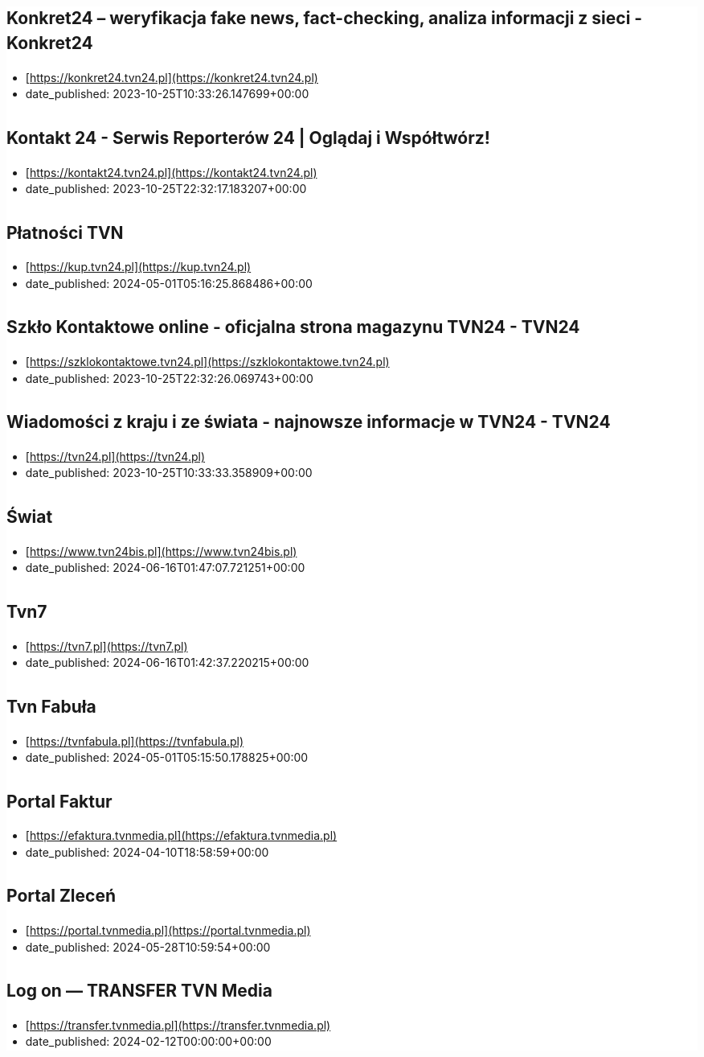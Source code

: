  ## Konkret24 – weryfikacja fake news, fact-checking, analiza informacji z sieci - Konkret24
 - [https://konkret24.tvn24.pl](https://konkret24.tvn24.pl)
 - date_published: 2023-10-25T10:33:26.147699+00:00

 ## Kontakt 24 - Serwis Reporterów 24 | Oglądaj i Współtwórz!
 - [https://kontakt24.tvn24.pl](https://kontakt24.tvn24.pl)
 - date_published: 2023-10-25T22:32:17.183207+00:00

 ## Płatności TVN
 - [https://kup.tvn24.pl](https://kup.tvn24.pl)
 - date_published: 2024-05-01T05:16:25.868486+00:00

 ## Szkło Kontaktowe online - oficjalna strona magazynu TVN24 - TVN24
 - [https://szklokontaktowe.tvn24.pl](https://szklokontaktowe.tvn24.pl)
 - date_published: 2023-10-25T22:32:26.069743+00:00

 ## Wiadomości z kraju i ze świata - najnowsze informacje w TVN24 - TVN24
 - [https://tvn24.pl](https://tvn24.pl)
 - date_published: 2023-10-25T10:33:33.358909+00:00

 ## Świat
 - [https://www.tvn24bis.pl](https://www.tvn24bis.pl)
 - date_published: 2024-06-16T01:47:07.721251+00:00

 ## Tvn7
 - [https://tvn7.pl](https://tvn7.pl)
 - date_published: 2024-06-16T01:42:37.220215+00:00

 ## Tvn Fabuła
 - [https://tvnfabula.pl](https://tvnfabula.pl)
 - date_published: 2024-05-01T05:15:50.178825+00:00

 ## Portal Faktur
 - [https://efaktura.tvnmedia.pl](https://efaktura.tvnmedia.pl)
 - date_published: 2024-04-10T18:58:59+00:00

 ## Portal Zleceń
 - [https://portal.tvnmedia.pl](https://portal.tvnmedia.pl)
 - date_published: 2024-05-28T10:59:54+00:00

 ## Log on — TRANSFER TVN Media
 - [https://transfer.tvnmedia.pl](https://transfer.tvnmedia.pl)
 - date_published: 2024-02-12T00:00:00+00:00

